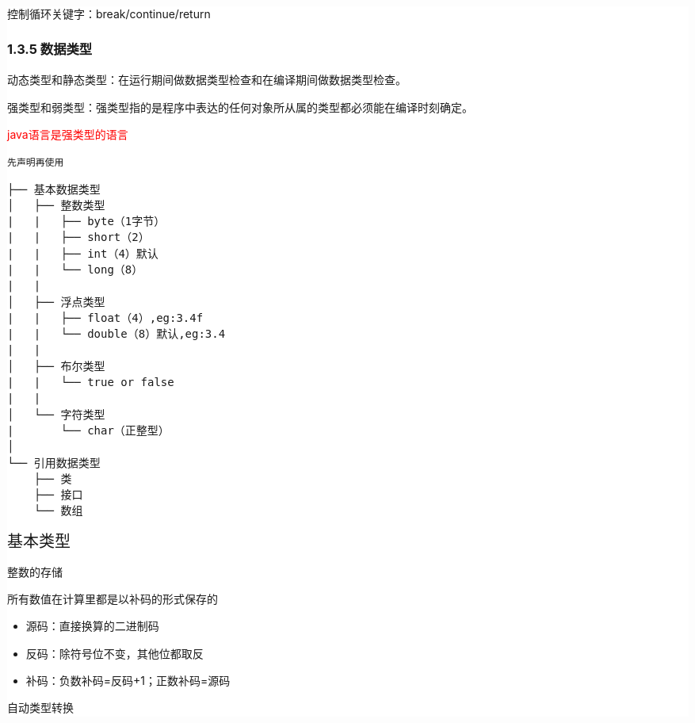 控制循环关键字：break/continue/return

### 1.3.5 数据类型

动态类型和静态类型：在运行期间做数据类型检查和在编译期间做数据类型检查。

强类型和弱类型：强类型指的是程序中表达的任何对象所从属的类型都必须能在编译时刻确定。

<span style='color:red'>java语言是强类型的语言</span>
    

    先声明再使用

<pre>
├── 基本数据类型                  
│   ├── 整数类型 
|   |   ├── byte（1字节）
|   |   ├── short（2）
|   |   ├── int（4）默认
|   |   └── long（8）
|   |  
│   ├── 浮点类型 
|   |   ├── float（4）,eg:3.4f
|   |   └── double（8）默认,eg:3.4
|   |  
│   ├── 布尔类型 
|   |   └── true or false
|   |  
│   └── 字符类型
|       └── char（正整型）
│            
└── 引用数据类型
    ├── 类  
    ├── 接口
    └── 数组                
</pre>

<span style='font-size:20px'>基本类型</span>

整数的存储

所有数值在计算里都是以补码的形式保存的
- 源码：直接换算的二进制码

- 反码：除符号位不变，其他位都取反

- 补码：负数补码=反码+1；正数补码=源码

自动类型转换
